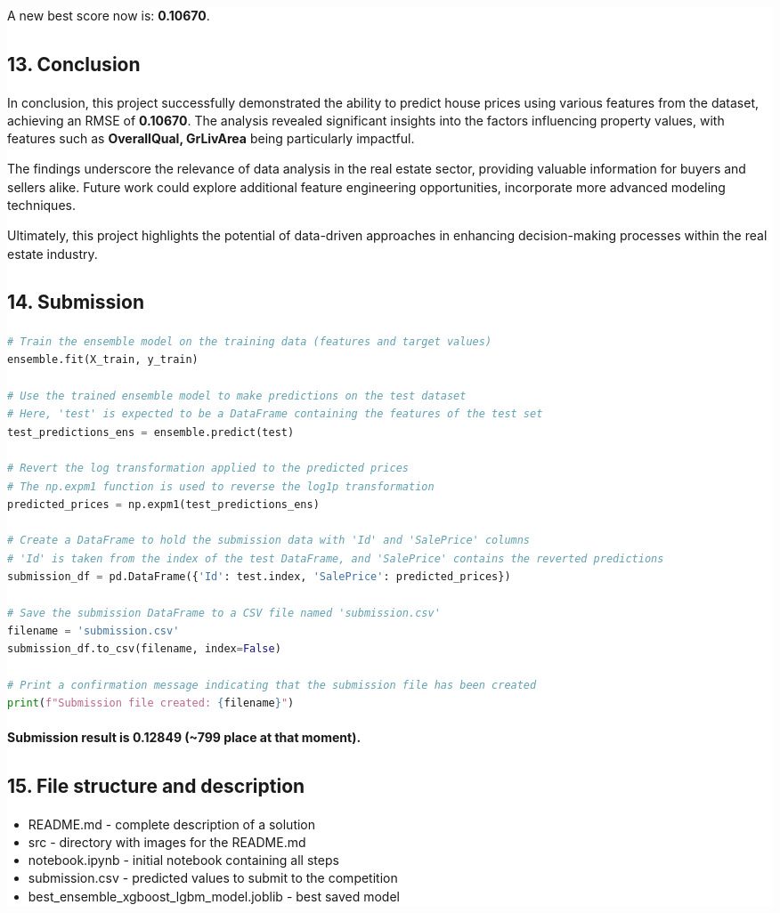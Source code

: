 A new best score now is: <b>0.10670</b>.

## 13. Conclusion
In conclusion, this project successfully demonstrated the ability to predict house prices using various features from the dataset, achieving an RMSE of <b>0.10670</b>. The analysis revealed significant insights into the factors influencing property values, with features such as <b>OverallQual, GrLivArea</b> being particularly impactful. 

The findings underscore the relevance of data analysis in the real estate sector, providing valuable information for buyers and sellers alike. Future work could explore additional feature engineering opportunities, incorporate more advanced modeling techniques.

Ultimately, this project highlights the potential of data-driven approaches in enhancing decision-making processes within the real estate industry.

## 14. Submission

```python
# Train the ensemble model on the training data (features and target values)
ensemble.fit(X_train, y_train)

# Use the trained ensemble model to make predictions on the test dataset
# Here, 'test' is expected to be a DataFrame containing the features of the test set
test_predictions_ens = ensemble.predict(test)

# Revert the log transformation applied to the predicted prices
# The np.expm1 function is used to reverse the log1p transformation
predicted_prices = np.expm1(test_predictions_ens)

# Create a DataFrame to hold the submission data with 'Id' and 'SalePrice' columns
# 'Id' is taken from the index of the test DataFrame, and 'SalePrice' contains the reverted predictions
submission_df = pd.DataFrame({'Id': test.index, 'SalePrice': predicted_prices})

# Save the submission DataFrame to a CSV file named 'submission.csv'
filename = 'submission.csv'
submission_df.to_csv(filename, index=False)

# Print a confirmation message indicating that the submission file has been created
print(f"Submission file created: {filename}")
```

#### Submission result is 0.12849 (~799 place at that moment).


## 15. File structure and description
- README.md - complete description of a solution
- src - directory with images for the README.md
- notebook.ipynb - initial notebook containing all steps
- submission.csv - predicted values to submit to the competition
- best_ensemble_xgboost_lgbm_model.joblib - best saved model

